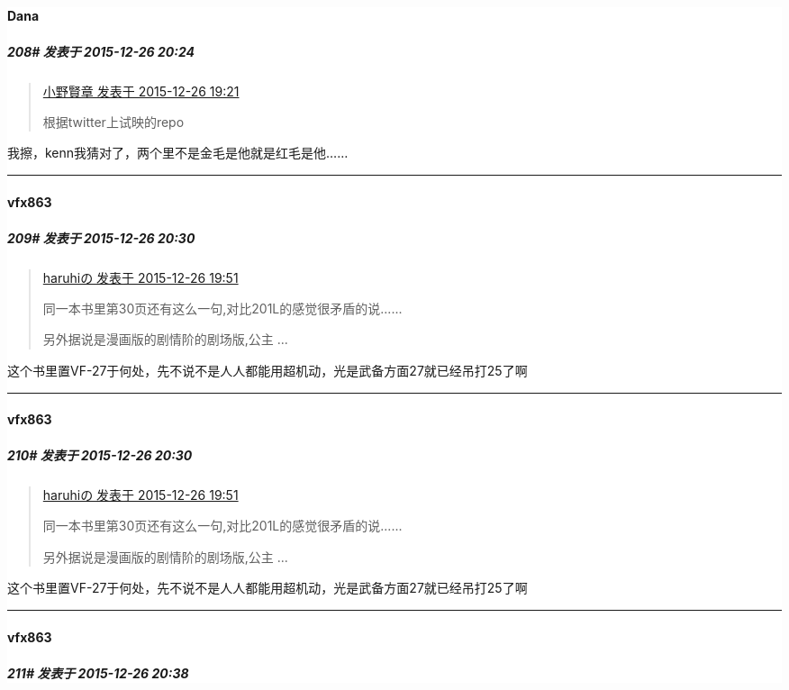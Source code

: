 ####  Dana  
##### 208#       发表于 2015-12-26 20:24



<blockquote><a href="httphttps://bbs.saraba1st.com/2b/forum.php?mod=redirect&amp;goto=findpost&amp;pid=31141614&amp;ptid=1066605" target="_blank">小野賢章 发表于 2015-12-26 19:21</a>

根据twitter上试映的repo</blockquote>
我擦，kenn我猜对了，两个里不是金毛是他就是红毛是他……







*****

####  vfx863  
##### 209#       发表于 2015-12-26 20:30



<blockquote><a href="httphttps://bbs.saraba1st.com/2b/forum.php?mod=redirect&amp;goto=findpost&amp;pid=31141830&amp;ptid=1066605" target="_blank">haruhiの 发表于 2015-12-26 19:51</a>

同一本书里第30页还有这么一句,对比201L的感觉很矛盾的说......

另外据说是漫画版的剧情阶的剧场版,公主 ...</blockquote>
这个书里置VF-27于何处，先不说不是人人都能用超机动，光是武备方面27就已经吊打25了啊







*****

####  vfx863  
##### 210#       发表于 2015-12-26 20:30



<blockquote><a href="httphttps://bbs.saraba1st.com/2b/forum.php?mod=redirect&amp;goto=findpost&amp;pid=31141830&amp;ptid=1066605" target="_blank">haruhiの 发表于 2015-12-26 19:51</a>

同一本书里第30页还有这么一句,对比201L的感觉很矛盾的说......

另外据说是漫画版的剧情阶的剧场版,公主 ...</blockquote>
这个书里置VF-27于何处，先不说不是人人都能用超机动，光是武备方面27就已经吊打25了啊







*****

####  vfx863  
##### 211#       发表于 2015-12-26 20:38


